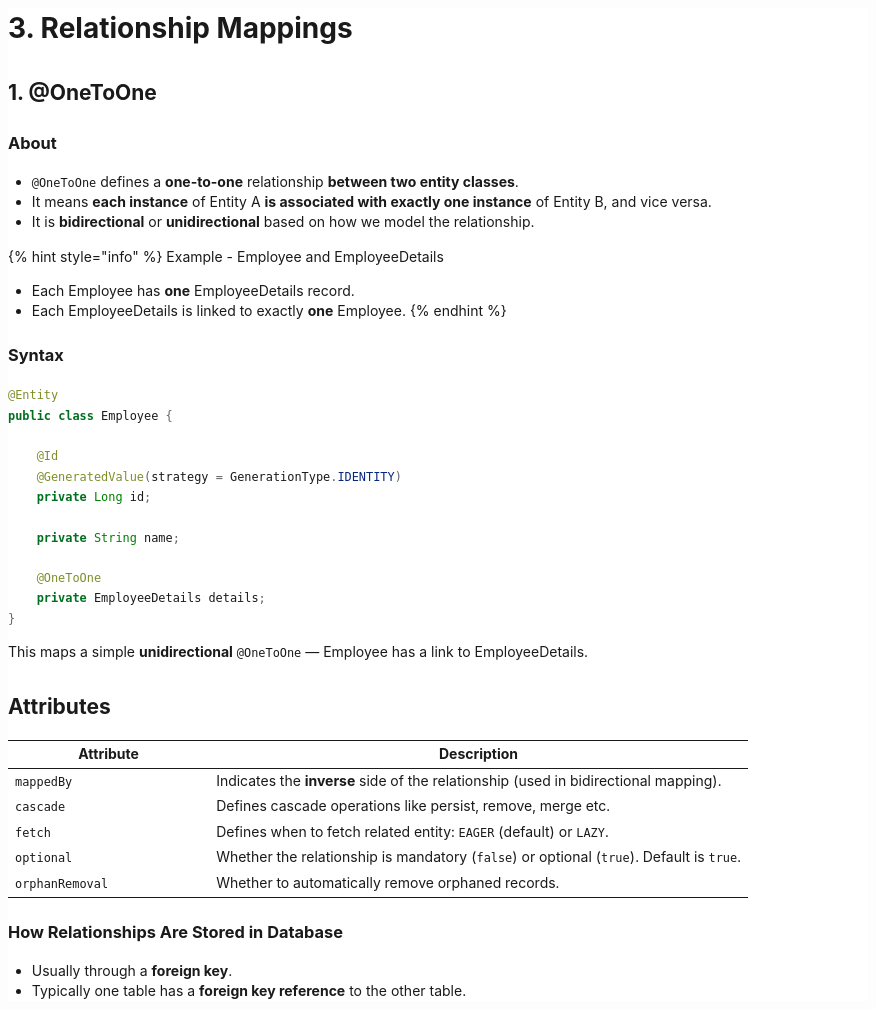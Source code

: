 # 3. Relationship Mappings

## 1. @OneToOne

### About

* `@OneToOne` defines a **one-to-one** relationship **between two entity classes**.
* It means **each instance** of Entity A **is associated with exactly one instance** of Entity B, and vice versa.
* It is **bidirectional** or **unidirectional** based on how we model the relationship.

{% hint style="info" %}
Example - Employee and EmployeeDetails

* Each Employee has **one** EmployeeDetails record.
* Each EmployeeDetails is linked to exactly **one** Employee.
{% endhint %}

### Syntax

```java
@Entity
public class Employee {
    
    @Id
    @GeneratedValue(strategy = GenerationType.IDENTITY)
    private Long id;
    
    private String name;
    
    @OneToOne
    private EmployeeDetails details;
}
```

This maps a simple **unidirectional** `@OneToOne` — Employee has a link to EmployeeDetails.

## Attributes

<table data-full-width="true"><thead><tr><th width="187.12890625">Attribute</th><th>Description</th></tr></thead><tbody><tr><td><code>mappedBy</code></td><td>Indicates the <strong>inverse</strong> side of the relationship (used in bidirectional mapping).</td></tr><tr><td><code>cascade</code></td><td>Defines cascade operations like persist, remove, merge etc.</td></tr><tr><td><code>fetch</code></td><td>Defines when to fetch related entity: <code>EAGER</code> (default) or <code>LAZY</code>.</td></tr><tr><td><code>optional</code></td><td>Whether the relationship is mandatory (<code>false</code>) or optional (<code>true</code>). Default is <code>true</code>.</td></tr><tr><td><code>orphanRemoval</code></td><td>Whether to automatically remove orphaned records.</td></tr></tbody></table>

### How Relationships Are Stored in Database

* Usually through a **foreign key**.
* Typically one table has a **foreign key reference** to the other table.
